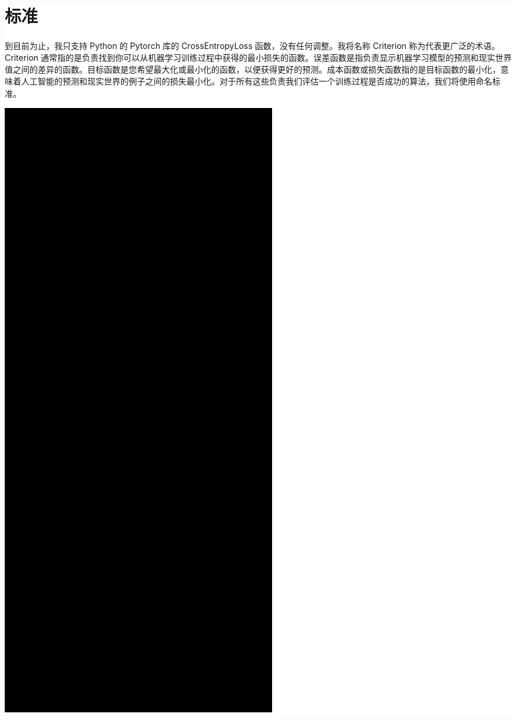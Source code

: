 # 标准

到目前为止，我只支持 Python 的 Pytorch 库的 CrossEntropyLoss 函数，没有任何调整。我将名称 Criterion 称为代表更广泛的术语。Criterion 通常指的是负责找到你可以从机器学习训练过程中获得的最小损失的函数。误差函数是指负责显示机器学习模型的预测和现实世界值之间的差异的函数。目标函数是您希望最大化或最小化的函数，以便获得更好的预测。成本函数或损失函数指的是目标函数的最小化，意味着人工智能的预测和现实世界的例子之间的损失最小化。对于所有这些负责我们评估一个训练过程是否成功的算法，我们将使用命名标准。

![](img/8b74fa3c775a61373be08e34e705c25f.png)
